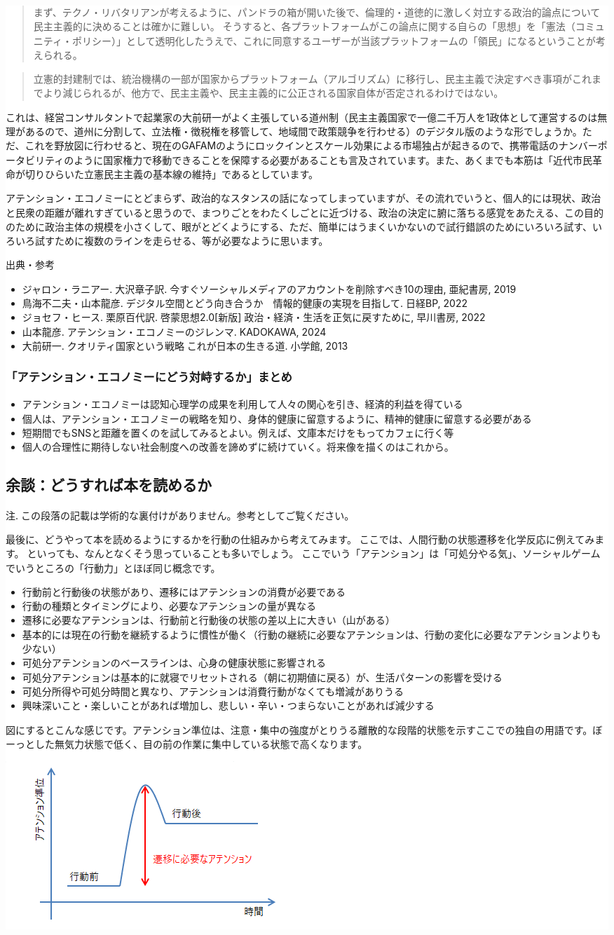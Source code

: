 > まず、テクノ・リバタリアンが考えるように、パンドラの箱が開いた後で、倫理的・道徳的に激しく対立する政治的論点について民主主義的に決めることは確かに難しい。
> そうすると、各プラットフォームがこの論点に関する自らの「思想」を「憲法（コミュニティ・ポリシー）」として透明化したうえで、これに同意するユーザーが当該プラットフォームの「領民」になるということが考えられる。

> 立憲的封建制では、統治機構の一部が国家からプラットフォーム（アルゴリズム）に移行し、民主主義で決定すべき事項がこれまでより減じられるが、他方で、民主主義や、民主主義的に公正される国家自体が否定されるわけではない。

これは、経営コンサルタントで起業家の大前研一がよく主張している道州制（民主主義国家で一億二千万人を1政体として運営するのは無理があるので、道州に分割して、立法権・徴税権を移管して、地域間で政策競争を行わせる）のデジタル版のような形でしょうか。ただ、これを野放図に行わせると、現在のGAFAMのようにロックインとスケール効果による市場独占が起きるので、携帯電話のナンバーポータビリティのように国家権力で移動できることを保障する必要があることも言及されています。また、あくまでも本筋は「近代市民革命が切りひらいた立憲民主主義の基本線の維持」であるとしています。

アテンション・エコノミーにとどまらず、政治的なスタンスの話になってしまっていますが、その流れでいうと、個人的には現状、政治と民衆の距離が離れすぎていると思うので、まつりごとをわたくしごとに近づける、政治の決定に腑に落ちる感覚をあたえる、この目的のために政治主体の規模を小さくして、眼がとどくようにする、ただ、簡単にはうまくいかないので試行錯誤のためにいろいろ試す、いろいろ試すために複数のラインを走らせる、等が必要なように思います。

出典・参考
* ジャロン・ラニアー. 大沢章子訳. 今すぐソーシャルメディアのアカウントを削除すべき10の理由, 亜紀書房, 2019
* 鳥海不二夫・山本龍彦. デジタル空間とどう向き合うか　情報的健康の実現を目指して. 日経BP, 2022
* ジョセフ・ヒース. 栗原百代訳. 啓蒙思想2.0[新版] 政治・経済・生活を正気に戻すために, 早川書房, 2022
* 山本龍彦. アテンション・エコノミーのジレンマ. KADOKAWA, 2024
* 大前研一. クオリティ国家という戦略 これが日本の生きる道. 小学館, 2013

### 「アテンション・エコノミーにどう対峙するか」まとめ

* アテンション・エコノミーは認知心理学の成果を利用して人々の関心を引き、経済的利益を得ている
* 個人は、アテンション・エコノミーの戦略を知り、身体的健康に留意するように、精神的健康に留意する必要がある
* 短期間でもSNSと距離を置くのを試してみるとよい。例えば、文庫本だけをもってカフェに行く等
* 個人の合理性に期待しない社会制度への改善を諦めずに続けていく。将来像を描くのはこれから。

## 余談：どうすれば本を読めるか

注. この段落の記載は学術的な裏付けがありません。参考としてご覧ください。

最後に、どうやって本を読めるようにするかを行動の仕組みから考えてみます。
ここでは、人間行動の状態遷移を化学反応に例えてみます。
といっても、なんとなくそう思っていることも多いでしょう。
ここでいう「アテンション」は「可処分やる気」、ソーシャルゲームでいうところの「行動力」とほぼ同じ概念です。

* 行動前と行動後の状態があり、遷移にはアテンションの消費が必要である
* 行動の種類とタイミングにより、必要なアテンションの量が異なる
* 遷移に必要なアテンションは、行動前と行動後の状態の差以上に大きい（山がある）
* 基本的には現在の行動を継続するように慣性が働く（行動の継続に必要なアテンションは、行動の変化に必要なアテンションよりも少ない）
* 可処分アテンションのベースラインは、心身の健康状態に影響される
* 可処分アテンションは基本的に就寝でリセットされる（朝に初期値に戻る）が、生活パターンの影響を受ける
* 可処分所得や可処分時間と異なり、アテンションは消費行動がなくても増減がありうる
* 興味深いこと・楽しいことがあれば増加し、悲しい・辛い・つまらないことがあれば減少する

図にするとこんな感じです。アテンション準位は、注意・集中の強度がとりうる離散的な段階的状態を示すここでの独自の用語です。ぼーっとした無気力状態で低く、目の前の作業に集中している状態で高くなります。

![fig](/assets/images/20250221/fig11.png)
